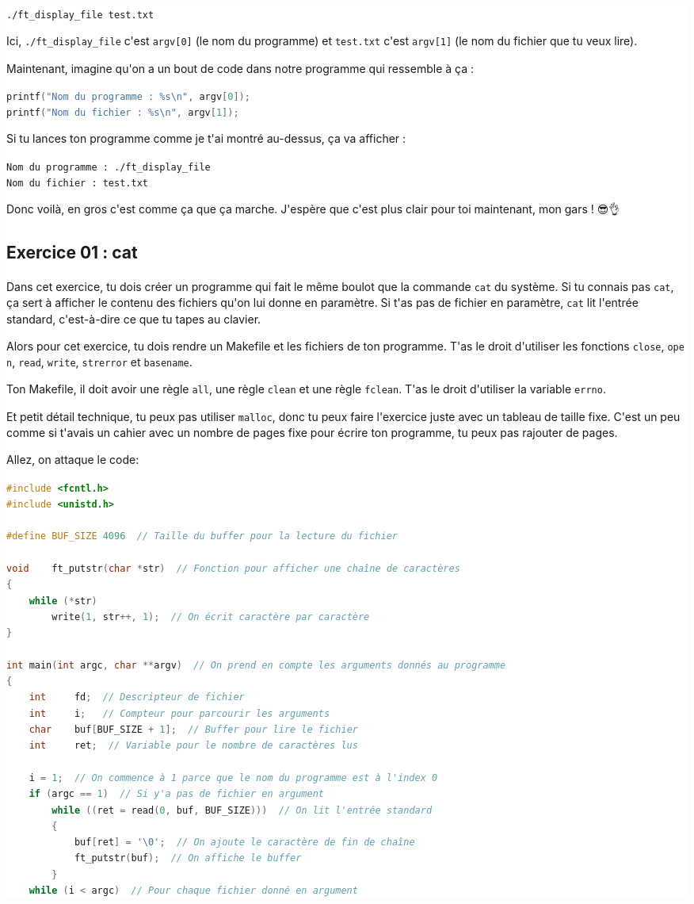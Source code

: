 ```bash
./ft_display_file test.txt
```

Ici, `./ft_display_file` c'est `argv[0]` (le nom du programme) et `test.txt` c'est `argv[1]` (le nom du fichier que tu veux lire).

Maintenant, imagine qu'on a un bout de code dans notre programme qui ressemble à ça :

```c
printf("Nom du programme : %s\n", argv[0]);
printf("Nom du fichier : %s\n", argv[1]);
```

Si tu lances ton programme comme je t'ai montré au-dessus, ça va afficher :

```bash
Nom du programme : ./ft_display_file
Nom du fichier : test.txt
```

Donc voilà, en gros c'est comme ça que ça marche. J'espère que c'est plus clair pour toi maintenant, mon gars ! 😎👌


## Exercice 01 : cat
Dans cet exercice, tu dois créer un programme qui fait le même boulot que la commande `cat` du système. Si tu connais pas `cat`, ça sert à afficher le contenu des fichiers qu'on lui donne en paramètre. Si t'as pas de fichier en paramètre, `cat` lit l'entrée standard, c'est-à-dire ce que tu tapes au clavier.

Alors pour cet exercice, tu dois rendre un Makefile et les fichiers de ton programme. T'as le droit d'utiliser les fonctions `close`, `open`, `read`, `write`, `strerror` et `basename`. 

Ton Makefile, il doit avoir une règle `all`, une règle `clean` et une règle `fclean`. T'as le droit d'utiliser la variable `errno`. 

Et petit détail technique, tu peux pas utiliser `malloc`, donc tu peux faire l'exercice juste avec un tableau de taille fixe. C'est un peu comme si t'avais un cahier avec un nombre de pages fixe pour écrire ton programme, tu peux pas rajouter de pages.

Allez, on attaque le code:

```c
#include <fcntl.h>
#include <unistd.h>

#define BUF_SIZE 4096  // Taille du buffer pour la lecture du fichier

void	ft_putstr(char *str)  // Fonction pour afficher une chaîne de caractères
{
	while (*str)
		write(1, str++, 1);  // On écrit caractère par caractère
}

int	main(int argc, char **argv)  // On prend en compte les arguments donnés au programme
{
	int		fd;  // Descripteur de fichier
	int		i;   // Compteur pour parcourir les arguments
	char	buf[BUF_SIZE + 1];  // Buffer pour lire le fichier
	int		ret;  // Variable pour le nombre de caractères lus

	i = 1;  // On commence à 1 parce que le nom du programme est à l'index 0
	if (argc == 1)  // Si y'a pas de fichier en argument
		while ((ret = read(0, buf, BUF_SIZE)))  // On lit l'entrée standard
		{
			buf[ret] = '\0';  // On ajoute le caractère de fin de chaîne
			ft_putstr(buf);  // On affiche le buffer
		}
	while (i < argc)  // Pour chaque fichier donné en argument
```
